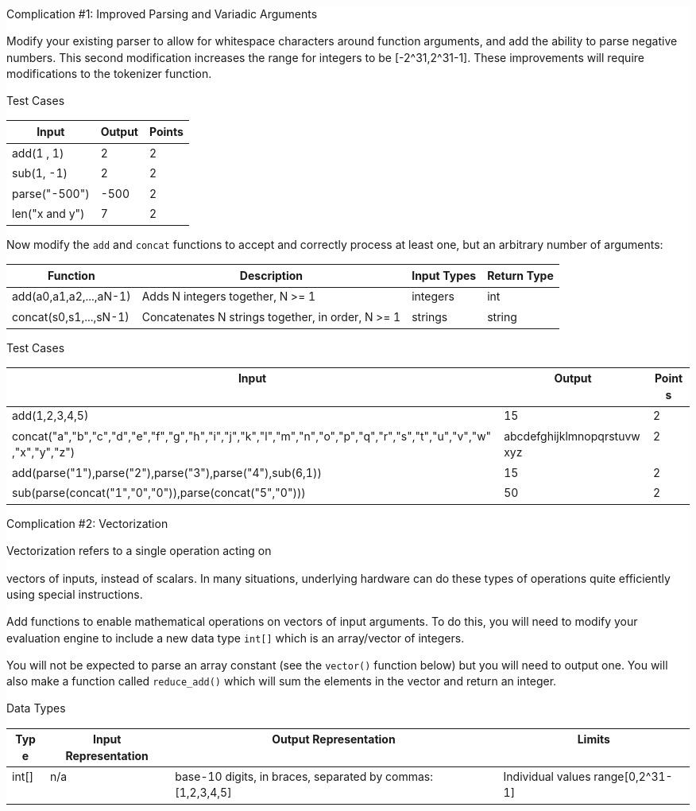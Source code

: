Complication #1: Improved Parsing and Variadic Arguments

Modify your existing parser to allow for whitespace characters around function arguments, and add the ability to parse negative numbers. This second modification increases the range for integers to be [-2^31,2^31-1]. These improvements will require modifications to the tokenizer function.

Test Cases

| Input           | Output | Points |
|-----------------|--------|--------|
| add(1 , 1)      | 2      | 2      |
| sub(1, -1)      | 2      | 2      |
| parse("-500")   | -500   | 2      |
| len("x and y")  | 7      | 2      |

Now modify the `add` and `concat` functions to accept and correctly process at least one, but an arbitrary number of arguments:

| Function       | Description                                         | Input Types    | Return Type |
|----------------|-----------------------------------------------------|----------------|-------------|
| add(a0,a1,a2,...,aN-1) | Adds N integers together, N >= 1           | integers       | int         |
| concat(s0,s1,...,sN-1) | Concatenates N strings together, in order, N >= 1 | strings        | string      |

Test Cases

| Input                  | Output | Points |
|------------------------|--------|--------|
| add(1,2,3,4,5)         | 15     | 2      |
| concat("a","b","c","d","e","f","g","h","i","j","k","l","m","n","o","p","q","r","s","t","u","v","w","x","y","z") | abcdefghijklmnopqrstuvwxyz | 2      |
| add(parse("1"),parse("2"),parse("3"),parse("4"),sub(6,1)) | 15     | 2      |
| sub(parse(concat("1","0","0")),parse(concat("5","0"))) | 50     | 2      |

Complication #2: Vectorization

Vectorization refers to a single operation acting on

 vectors of inputs, instead of scalars. In many situations, underlying hardware can do these types of operations quite efficiently using special instructions.

Add functions to enable mathematical operations on vectors of input arguments. To do this, you will need to modify your evaluation engine to include a new data type `int[]` which is an array/vector of integers.

You will not be expected to parse an array constant (see the `vector()` function below) but you will need to output one. You will also make a function called `reduce_add()` which will sum the elements in the vector and return an integer.

Data Types

| Type   | Input Representation                                              | Output Representation                                            | Limits          |
|--------|------------------------------------------------------------------|------------------------------------------------------------------|-----------------|
| int[]  | n/a                                                              | base-10 digits, in braces, separated by commas: [1,2,3,4,5]       | Individual values range[0,2^31-1] |
